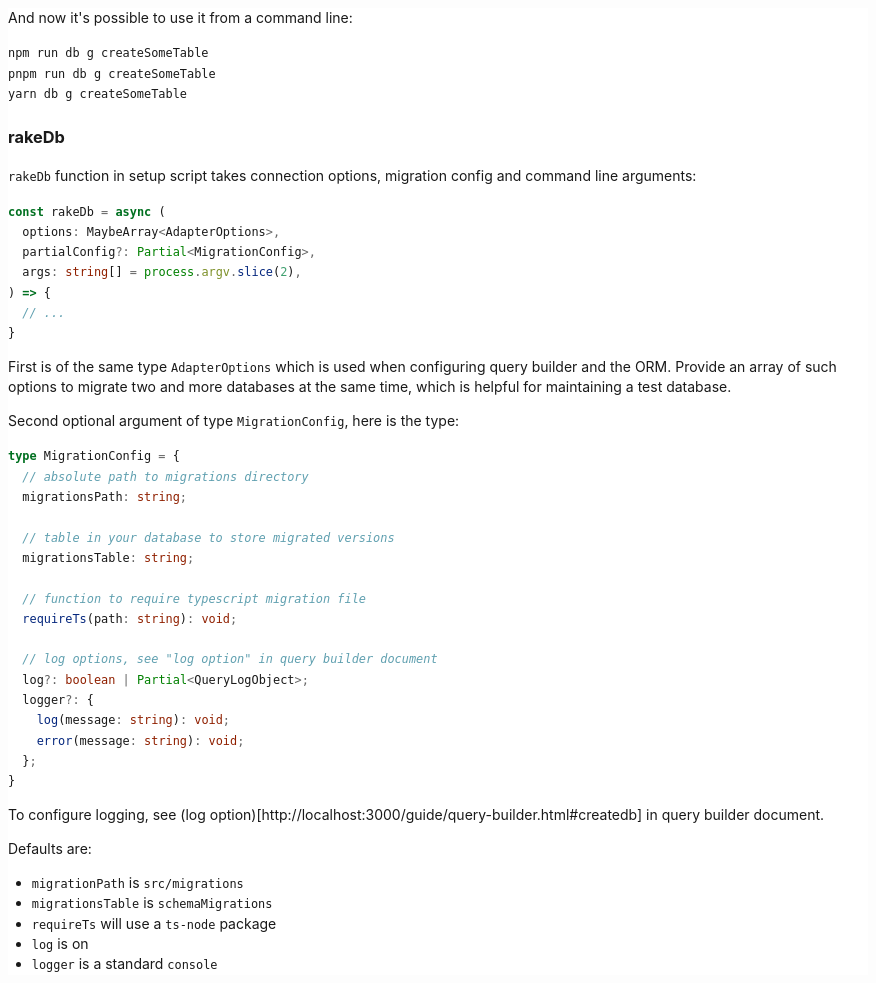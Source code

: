And now it's possible to use it from a command line:

```sh
npm run db g createSomeTable
pnpm run db g createSomeTable
yarn db g createSomeTable
```

### rakeDb

`rakeDb` function in setup script takes connection options, migration config and command line arguments:

```ts
const rakeDb = async (
  options: MaybeArray<AdapterOptions>,
  partialConfig?: Partial<MigrationConfig>,
  args: string[] = process.argv.slice(2),
) => {
  // ...
}
```

First is of the same type `AdapterOptions` which is used when configuring query builder and the ORM.
Provide an array of such options to migrate two and more databases at the same time, which is helpful for maintaining a test database.

Second optional argument of type `MigrationConfig`, here is the type:

```ts
type MigrationConfig = {
  // absolute path to migrations directory
  migrationsPath: string;
  
  // table in your database to store migrated versions
  migrationsTable: string;
  
  // function to require typescript migration file
  requireTs(path: string): void;
  
  // log options, see "log option" in query builder document
  log?: boolean | Partial<QueryLogObject>;
  logger?: {
    log(message: string): void;
    error(message: string): void;
  };
}
```

To configure logging, see (log option)[http://localhost:3000/guide/query-builder.html#createdb] in query builder document.

Defaults are:

- `migrationPath` is `src/migrations`
- `migrationsTable` is `schemaMigrations`
- `requireTs` will use a `ts-node` package
- `log` is on
- `logger` is a standard `console`
